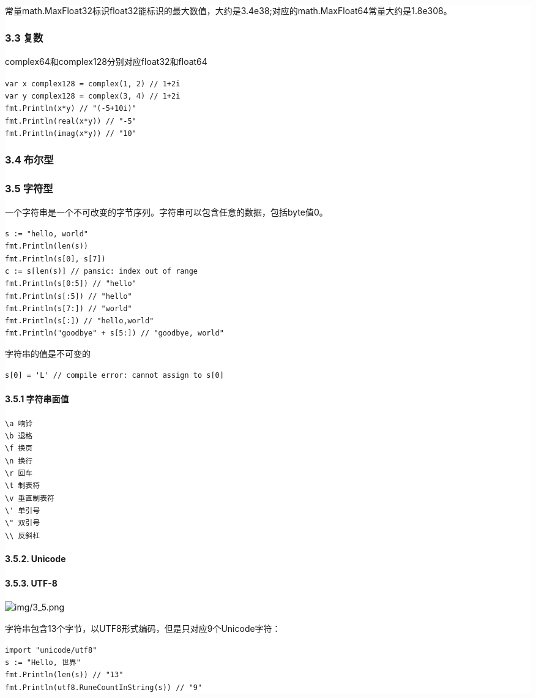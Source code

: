 常量math.MaxFloat32标识float32能标识的最大数值，大约是3.4e38;对应的math.MaxFloat64常量大约是1.8e308。

### 3.3 复数 ###

complex64和complex128分别对应float32和float64

	var x complex128 = complex(1, 2) // 1+2i
	var y complex128 = complex(3, 4) // 1+2i
	fmt.Println(x*y) // "(-5+10i)"
	fmt.Println(real(x*y)) // "-5"
	fmt.Println(imag(x*y)) // "10"

### 3.4 布尔型 ###

### 3.5 字符型 ###

一个字符串是一个不可改变的字节序列。字符串可以包含任意的数据，包括byte值0。

	s := "hello, world"
	fmt.Println(len(s))
	fmt.Println(s[0], s[7])
	c := s[len(s)] // pansic: index out of range
	fmt.Println(s[0:5]) // "hello"
	fmt.Println(s[:5]) // "hello"
	fmt.Println(s[7:]) // "world"
	fmt.Println(s[:]) // "hello,world"
	fmt.Println("goodbye" + s[5:]) // "goodbye, world"

字符串的值是不可变的

	s[0] = 'L' // compile error: cannot assign to s[0]

#### 3.5.1 字符串面值 ####

	\a 响铃
	\b 退格
	\f 换页
	\n 换行
	\r 回车
	\t 制表符
	\v 垂直制表符
	\' 单引号
	\" 双引号
	\\ 反斜杠

#### 3.5.2. Unicode ####

#### 3.5.3. UTF-8 ####

![img/3_5.png](img/3_5.png)

字符串包含13个字节，以UTF8形式编码，但是只对应9个Unicode字符：

	import "unicode/utf8"
	s := "Hello, 世界"
	fmt.Println(len(s)) // "13"
	fmt.Println(utf8.RuneCountInString(s)) // "9"
